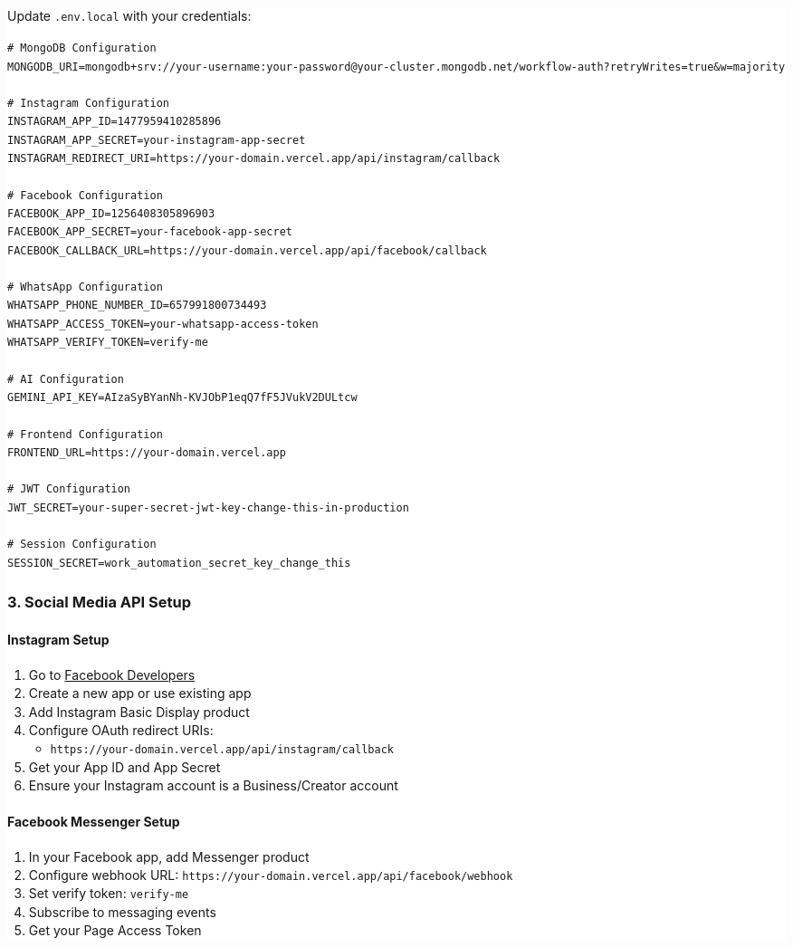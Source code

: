 Update `.env.local` with your credentials:

```env
# MongoDB Configuration
MONGODB_URI=mongodb+srv://your-username:your-password@your-cluster.mongodb.net/workflow-auth?retryWrites=true&w=majority

# Instagram Configuration
INSTAGRAM_APP_ID=1477959410285896
INSTAGRAM_APP_SECRET=your-instagram-app-secret
INSTAGRAM_REDIRECT_URI=https://your-domain.vercel.app/api/instagram/callback

# Facebook Configuration
FACEBOOK_APP_ID=1256408305896903
FACEBOOK_APP_SECRET=your-facebook-app-secret
FACEBOOK_CALLBACK_URL=https://your-domain.vercel.app/api/facebook/callback

# WhatsApp Configuration
WHATSAPP_PHONE_NUMBER_ID=657991800734493
WHATSAPP_ACCESS_TOKEN=your-whatsapp-access-token
WHATSAPP_VERIFY_TOKEN=verify-me

# AI Configuration
GEMINI_API_KEY=AIzaSyBYanNh-KVJObP1eqQ7fF5JVukV2DULtcw

# Frontend Configuration
FRONTEND_URL=https://your-domain.vercel.app

# JWT Configuration
JWT_SECRET=your-super-secret-jwt-key-change-this-in-production

# Session Configuration
SESSION_SECRET=work_automation_secret_key_change_this
```

### 3. Social Media API Setup

#### Instagram Setup

1. Go to [Facebook Developers](https://developers.facebook.com/)
2. Create a new app or use existing app
3. Add Instagram Basic Display product
4. Configure OAuth redirect URIs:
   - `https://your-domain.vercel.app/api/instagram/callback`
5. Get your App ID and App Secret
6. Ensure your Instagram account is a Business/Creator account

#### Facebook Messenger Setup

1. In your Facebook app, add Messenger product
2. Configure webhook URL: `https://your-domain.vercel.app/api/facebook/webhook`
3. Set verify token: `verify-me`
4. Subscribe to messaging events
5. Get your Page Access Token
